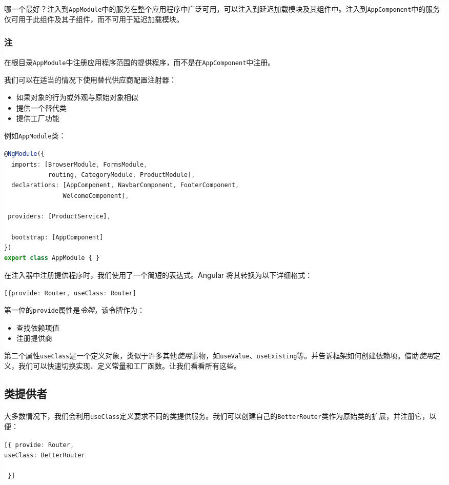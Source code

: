 哪一个最好？注入到`AppModule`中的服务在整个应用程序中广泛可用，可以注入到延迟加载模块及其组件中。注入到`AppComponent`中的服务仅可用于此组件及其子组件，而不可用于延迟加载模块。

### 注

在根目录`AppModule`中注册应用程序范围的提供程序，而不是在`AppComponent`中注册。

我们可以在适当的情况下使用替代供应商配置注射器：

*   如果对象的行为或外观与原始对象相似
*   提供一个替代类
*   提供工厂功能

例如`AppModule`类：

```ts
@NgModule({ 
  imports: [BrowserModule, FormsModule,  
            routing, CategoryModule, ProductModule], 
  declarations: [AppComponent, NavbarComponent, FooterComponent,  
                WelcomeComponent], 

 providers: [ProductService],

  bootstrap: [AppComponent] 
}) 
export class AppModule { } 

```

在注入器中注册提供程序时，我们使用了一个简短的表达式。Angular 将其转换为以下详细格式：

```ts
[{provide: Router, useClass: Router] 

```

第一位的`provide`属性是*令牌*，该令牌作为：

*   查找依赖项值
*   注册提供商

第二个属性`useClass`是一个定义对象，类似于许多其他*使用*事物，如`useValue`、`useExisting`等。并告诉框架如何创建依赖项。借助*使用*定义，我们可以快速切换实现、定义常量和工厂函数。让我们看看所有这些。

## 类提供者

大多数情况下，我们会利用`useClass`定义要求不同的类提供服务。我们可以创建自己的`BetterRouter`类作为原始类的扩展，并注册它，以便：

```ts
[{ provide: Router, 
useClass: BetterRouter

 }] 

```
